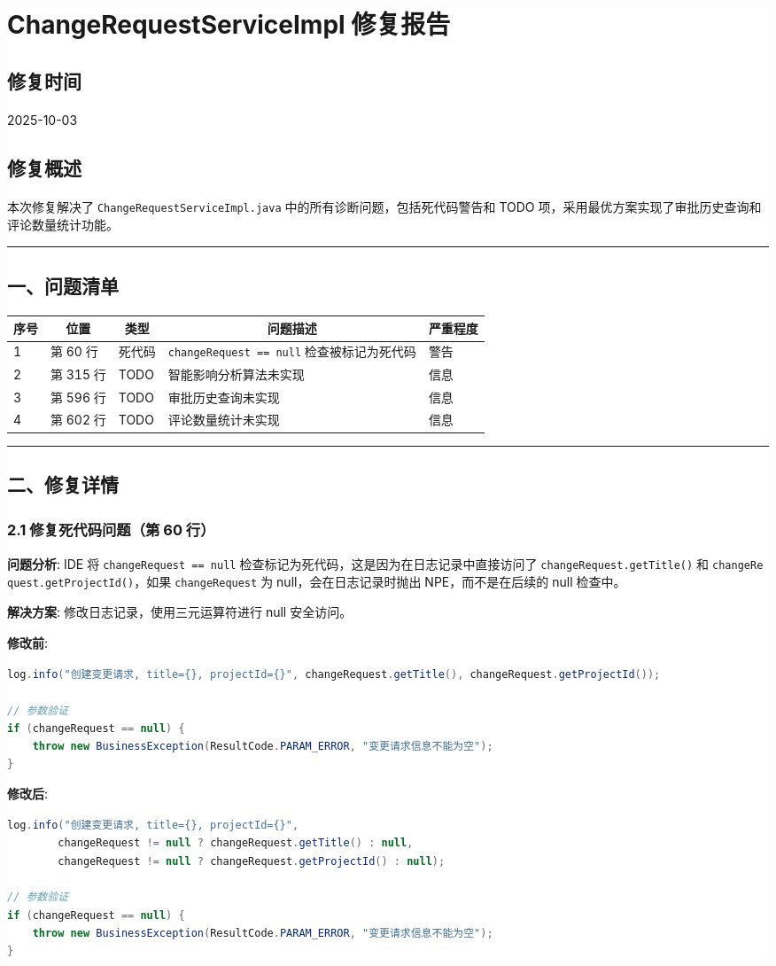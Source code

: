 # ChangeRequestServiceImpl 修复报告

## 修复时间
2025-10-03

## 修复概述
本次修复解决了 `ChangeRequestServiceImpl.java` 中的所有诊断问题，包括死代码警告和 TODO 项，采用最优方案实现了审批历史查询和评论数量统计功能。

---

## 一、问题清单

| 序号 | 位置 | 类型 | 问题描述 | 严重程度 |
|------|------|------|----------|----------|
| 1 | 第 60 行 | 死代码 | `changeRequest == null` 检查被标记为死代码 | 警告 |
| 2 | 第 315 行 | TODO | 智能影响分析算法未实现 | 信息 |
| 3 | 第 596 行 | TODO | 审批历史查询未实现 | 信息 |
| 4 | 第 602 行 | TODO | 评论数量统计未实现 | 信息 |

---

## 二、修复详情

### 2.1 修复死代码问题（第 60 行）

**问题分析**:
IDE 将 `changeRequest == null` 检查标记为死代码，这是因为在日志记录中直接访问了 `changeRequest.getTitle()` 和 `changeRequest.getProjectId()`，如果 `changeRequest` 为 null，会在日志记录时抛出 NPE，而不是在后续的 null 检查中。

**解决方案**:
修改日志记录，使用三元运算符进行 null 安全访问。

**修改前**:
```java
log.info("创建变更请求, title={}, projectId={}", changeRequest.getTitle(), changeRequest.getProjectId());

// 参数验证
if (changeRequest == null) {
    throw new BusinessException(ResultCode.PARAM_ERROR, "变更请求信息不能为空");
}
```

**修改后**:
```java
log.info("创建变更请求, title={}, projectId={}", 
        changeRequest != null ? changeRequest.getTitle() : null, 
        changeRequest != null ? changeRequest.getProjectId() : null);

// 参数验证
if (changeRequest == null) {
    throw new BusinessException(ResultCode.PARAM_ERROR, "变更请求信息不能为空");
}
```
